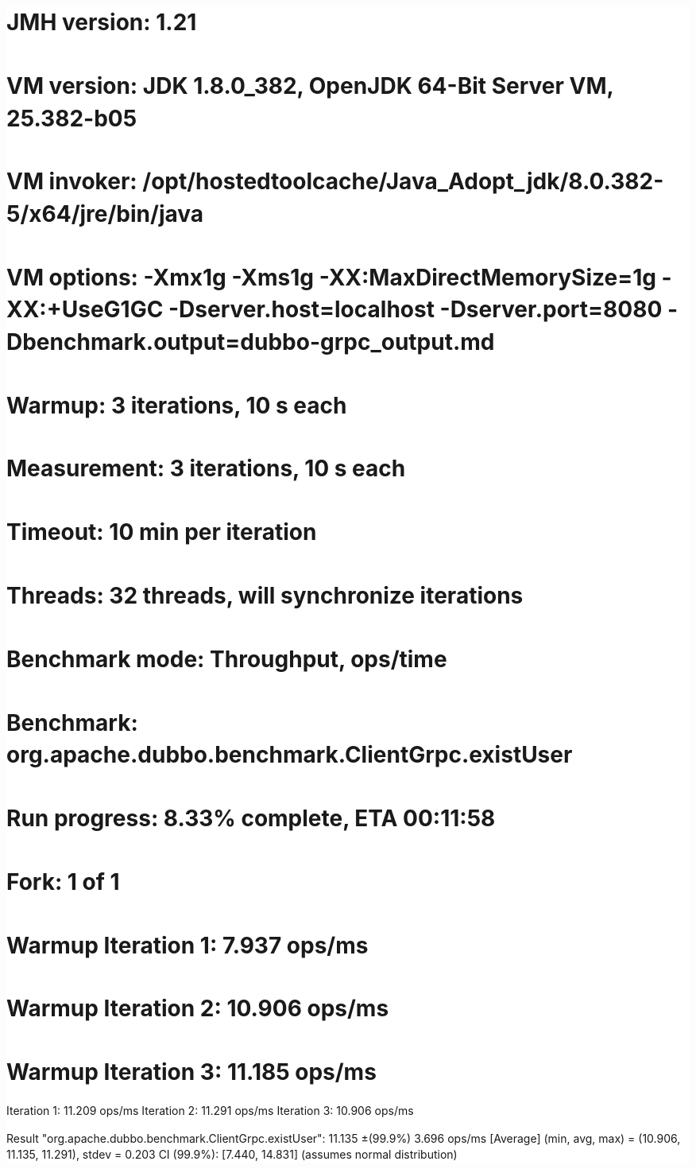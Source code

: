 
# JMH version: 1.21
# VM version: JDK 1.8.0_382, OpenJDK 64-Bit Server VM, 25.382-b05
# VM invoker: /opt/hostedtoolcache/Java_Adopt_jdk/8.0.382-5/x64/jre/bin/java
# VM options: -Xmx1g -Xms1g -XX:MaxDirectMemorySize=1g -XX:+UseG1GC -Dserver.host=localhost -Dserver.port=8080 -Dbenchmark.output=dubbo-grpc_output.md
# Warmup: 3 iterations, 10 s each
# Measurement: 3 iterations, 10 s each
# Timeout: 10 min per iteration
# Threads: 32 threads, will synchronize iterations
# Benchmark mode: Throughput, ops/time
# Benchmark: org.apache.dubbo.benchmark.ClientGrpc.existUser

# Run progress: 8.33% complete, ETA 00:11:58
# Fork: 1 of 1
# Warmup Iteration   1: 7.937 ops/ms
# Warmup Iteration   2: 10.906 ops/ms
# Warmup Iteration   3: 11.185 ops/ms
Iteration   1: 11.209 ops/ms
Iteration   2: 11.291 ops/ms
Iteration   3: 10.906 ops/ms


Result "org.apache.dubbo.benchmark.ClientGrpc.existUser":
  11.135 ±(99.9%) 3.696 ops/ms [Average]
  (min, avg, max) = (10.906, 11.135, 11.291), stdev = 0.203
  CI (99.9%): [7.440, 14.831] (assumes normal distribution)
